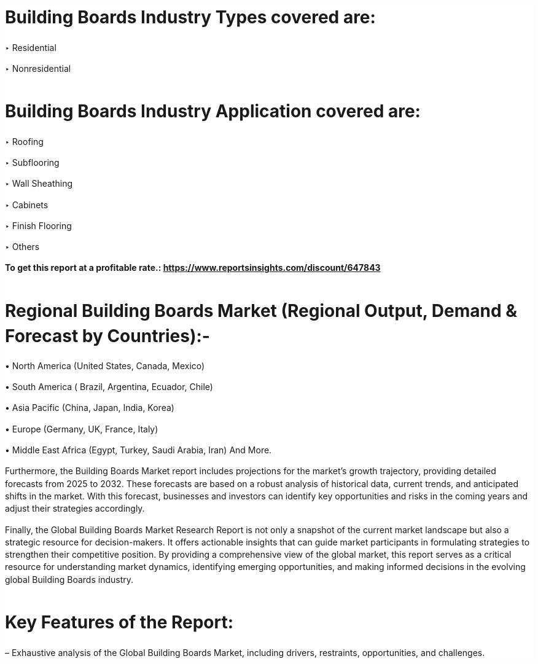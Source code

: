 # <strong>Building Boards Industry Types covered are:</strong>

‣ Residential

‣ Nonresidential

# <strong>Building Boards Industry Application covered are:</strong>

‣ Roofing

‣ Subflooring

‣ Wall Sheathing

‣ Cabinets

‣ Finish Flooring

‣ Others

<strong>To get this report at a profitable rate.: <a href=https://www.reportsinsights.com/discount/647843>https://www.reportsinsights.com/discount/647843</a></strong>

# <strong>Regional Building Boards Market (Regional Output, Demand &amp; Forecast by Countries):-</strong>

• North America (United States, Canada, Mexico)

• South America ( Brazil, Argentina, Ecuador, Chile)

• Asia Pacific (China, Japan, India, Korea)

• Europe (Germany, UK, France, Italy)

• Middle East Africa (Egypt, Turkey, Saudi Arabia, Iran) And More.

Furthermore, the Building Boards Market report includes projections for the market’s growth trajectory, providing detailed forecasts from 2025 to 2032. These forecasts are based on a robust analysis of historical data, current trends, and anticipated shifts in the market. With this forecast, businesses and investors can identify key opportunities and risks in the coming years and adjust their strategies accordingly.

Finally, the Global Building Boards Market Research Report is not only a snapshot of the current market landscape but also a strategic resource for decision-makers. It offers actionable insights that can guide market participants in formulating strategies to strengthen their competitive position. By providing a comprehensive view of the global market, this report serves as a critical resource for understanding market dynamics, identifying emerging opportunities, and making informed decisions in the evolving global Building Boards industry.

# <strong>Key Features of the Report:</strong>

– Exhaustive analysis of the Global Building Boards Market, including drivers, restraints, opportunities, and challenges.
